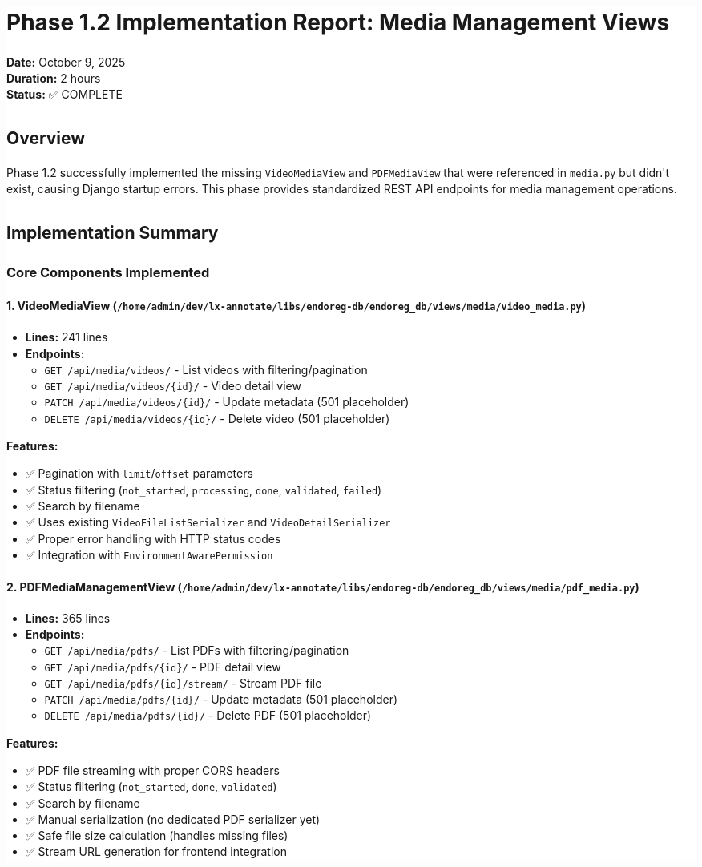 # Phase 1.2 Implementation Report: Media Management Views

**Date:** October 9, 2025  
**Duration:** 2 hours  
**Status:** ✅ COMPLETE  

## Overview

Phase 1.2 successfully implemented the missing `VideoMediaView` and `PDFMediaView` that were referenced in `media.py` but didn't exist, causing Django startup errors. This phase provides standardized REST API endpoints for media management operations.

## Implementation Summary

### Core Components Implemented

#### 1. VideoMediaView (`/home/admin/dev/lx-annotate/libs/endoreg-db/endoreg_db/views/media/video_media.py`)
- **Lines:** 241 lines
- **Endpoints:** 
  - `GET /api/media/videos/` - List videos with filtering/pagination
  - `GET /api/media/videos/{id}/` - Video detail view
  - `PATCH /api/media/videos/{id}/` - Update metadata (501 placeholder)
  - `DELETE /api/media/videos/{id}/` - Delete video (501 placeholder)

**Features:**
- ✅ Pagination with `limit`/`offset` parameters
- ✅ Status filtering (`not_started`, `processing`, `done`, `validated`, `failed`)
- ✅ Search by filename
- ✅ Uses existing `VideoFileListSerializer` and `VideoDetailSerializer`
- ✅ Proper error handling with HTTP status codes
- ✅ Integration with `EnvironmentAwarePermission`

#### 2. PDFMediaManagementView (`/home/admin/dev/lx-annotate/libs/endoreg-db/endoreg_db/views/media/pdf_media.py`)
- **Lines:** 365 lines
- **Endpoints:**
  - `GET /api/media/pdfs/` - List PDFs with filtering/pagination
  - `GET /api/media/pdfs/{id}/` - PDF detail view
  - `GET /api/media/pdfs/{id}/stream/` - Stream PDF file
  - `PATCH /api/media/pdfs/{id}/` - Update metadata (501 placeholder)
  - `DELETE /api/media/pdfs/{id}/` - Delete PDF (501 placeholder)

**Features:**
- ✅ PDF file streaming with proper CORS headers
- ✅ Status filtering (`not_started`, `done`, `validated`)
- ✅ Search by filename
- ✅ Manual serialization (no dedicated PDF serializer yet)
- ✅ Safe file size calculation (handles missing files)
- ✅ Stream URL generation for frontend integration
